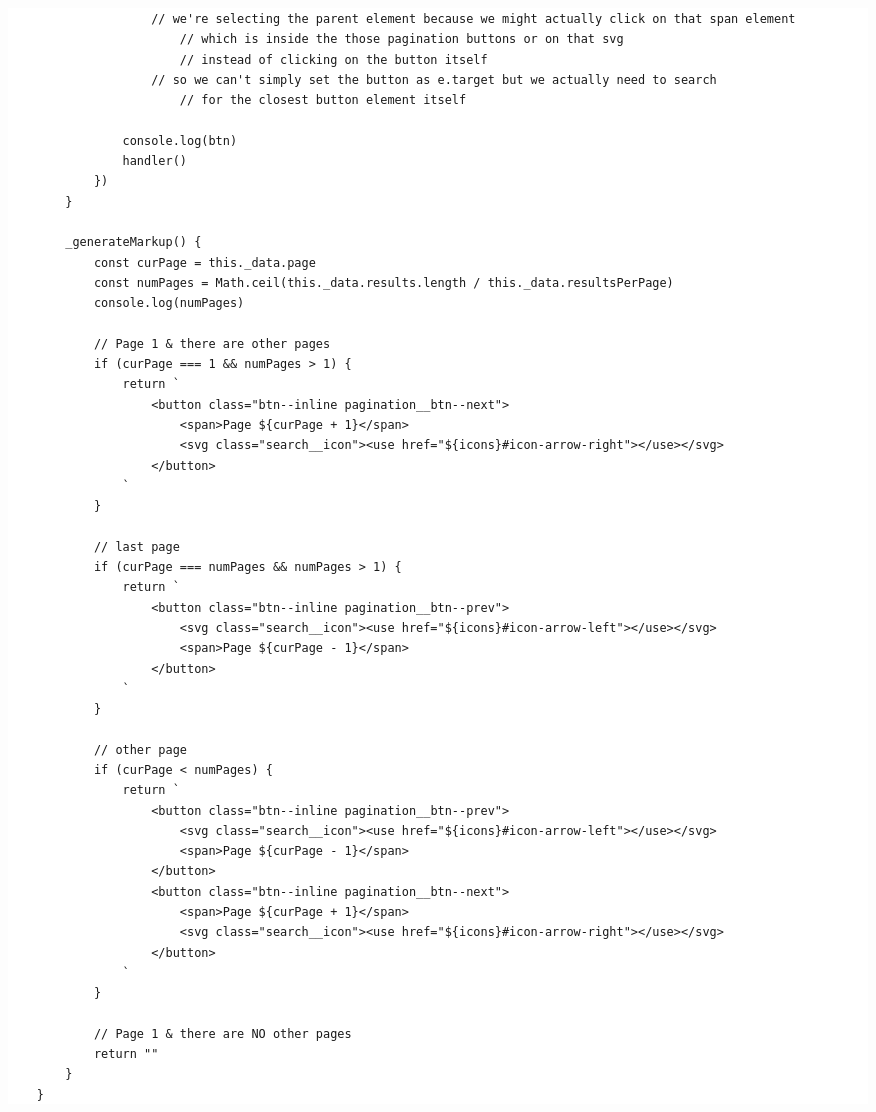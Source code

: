                         // we're selecting the parent element because we might actually click on that span element
                            // which is inside the those pagination buttons or on that svg 
                            // instead of clicking on the button itself 
                        // so we can't simply set the button as e.target but we actually need to search 
                            // for the closest button element itself

                    console.log(btn)
                    handler()
                })
            }

            _generateMarkup() {
                const curPage = this._data.page
                const numPages = Math.ceil(this._data.results.length / this._data.resultsPerPage)
                console.log(numPages)

                // Page 1 & there are other pages
                if (curPage === 1 && numPages > 1) {
                    return `
                        <button class="btn--inline pagination__btn--next">
                            <span>Page ${curPage + 1}</span>
                            <svg class="search__icon"><use href="${icons}#icon-arrow-right"></use></svg>
                        </button>
                    ` 
                }

                // last page
                if (curPage === numPages && numPages > 1) {
                    return `
                        <button class="btn--inline pagination__btn--prev">
                            <svg class="search__icon"><use href="${icons}#icon-arrow-left"></use></svg>
                            <span>Page ${curPage - 1}</span>
                        </button>
                    `
                }

                // other page
                if (curPage < numPages) {
                    return `
                        <button class="btn--inline pagination__btn--prev">
                            <svg class="search__icon"><use href="${icons}#icon-arrow-left"></use></svg>
                            <span>Page ${curPage - 1}</span>
                        </button>
                        <button class="btn--inline pagination__btn--next">
                            <span>Page ${curPage + 1}</span>
                            <svg class="search__icon"><use href="${icons}#icon-arrow-right"></use></svg>
                        </button>
                    ` 
                }

                // Page 1 & there are NO other pages
                return "" 
            }
        }
